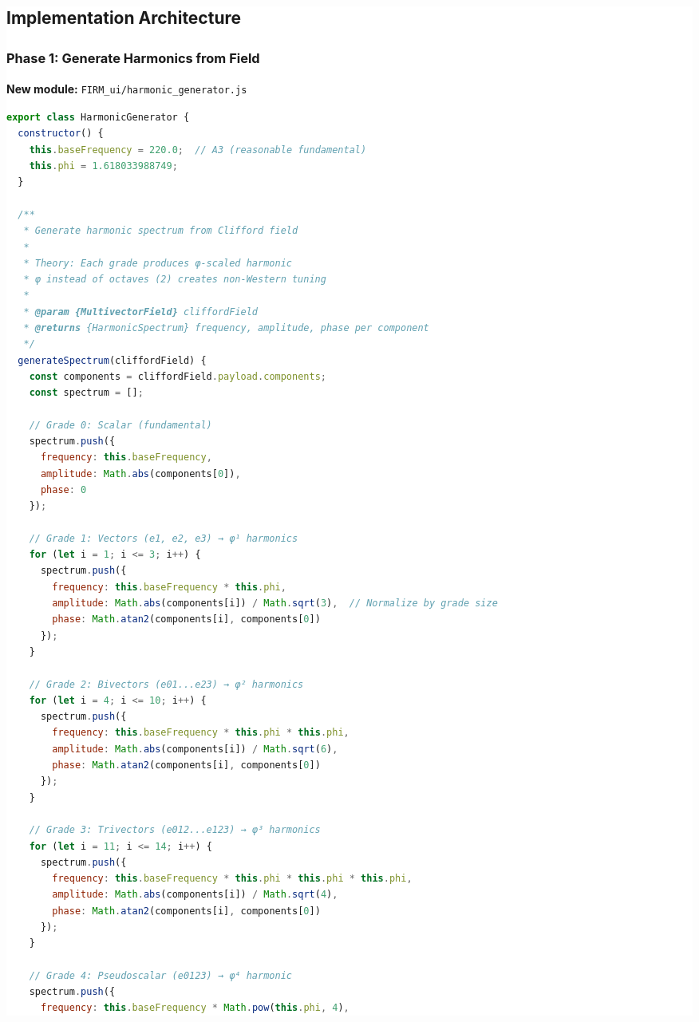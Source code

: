 
## Implementation Architecture

### Phase 1: Generate Harmonics from Field

**New module:** `FIRM_ui/harmonic_generator.js`

```javascript
export class HarmonicGenerator {
  constructor() {
    this.baseFrequency = 220.0;  // A3 (reasonable fundamental)
    this.phi = 1.618033988749;
  }

  /**
   * Generate harmonic spectrum from Clifford field
   * 
   * Theory: Each grade produces φ-scaled harmonic
   * φ instead of octaves (2) creates non-Western tuning
   * 
   * @param {MultivectorField} cliffordField
   * @returns {HarmonicSpectrum} frequency, amplitude, phase per component
   */
  generateSpectrum(cliffordField) {
    const components = cliffordField.payload.components;
    const spectrum = [];

    // Grade 0: Scalar (fundamental)
    spectrum.push({
      frequency: this.baseFrequency,
      amplitude: Math.abs(components[0]),
      phase: 0
    });

    // Grade 1: Vectors (e1, e2, e3) → φ¹ harmonics
    for (let i = 1; i <= 3; i++) {
      spectrum.push({
        frequency: this.baseFrequency * this.phi,
        amplitude: Math.abs(components[i]) / Math.sqrt(3),  // Normalize by grade size
        phase: Math.atan2(components[i], components[0])
      });
    }

    // Grade 2: Bivectors (e01...e23) → φ² harmonics
    for (let i = 4; i <= 10; i++) {
      spectrum.push({
        frequency: this.baseFrequency * this.phi * this.phi,
        amplitude: Math.abs(components[i]) / Math.sqrt(6),
        phase: Math.atan2(components[i], components[0])
      });
    }

    // Grade 3: Trivectors (e012...e123) → φ³ harmonics
    for (let i = 11; i <= 14; i++) {
      spectrum.push({
        frequency: this.baseFrequency * this.phi * this.phi * this.phi,
        amplitude: Math.abs(components[i]) / Math.sqrt(4),
        phase: Math.atan2(components[i], components[0])
      });
    }

    // Grade 4: Pseudoscalar (e0123) → φ⁴ harmonic
    spectrum.push({
      frequency: this.baseFrequency * Math.pow(this.phi, 4),
```